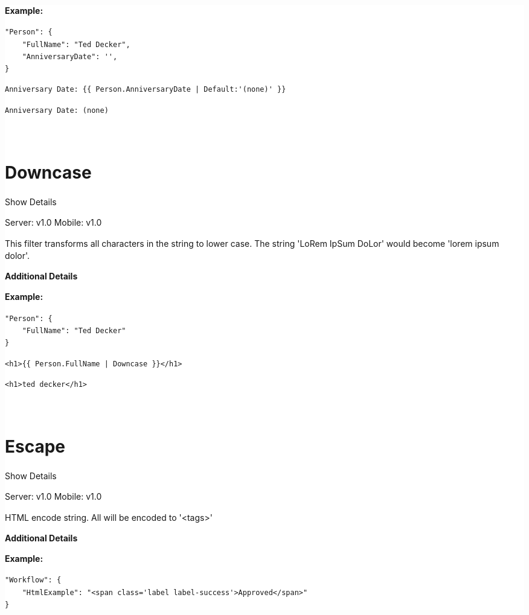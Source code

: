 **Example:**

```
"Person": {
    "FullName": "Ted Decker",
    "AnniversaryDate": '',
}
```

```
Anniversary Date: {{ Person.AnniversaryDate | Default:'(none)' }}
```

```
Anniversary Date: (none)
```

 [](#downcase)

Downcase
========

Show Details

Server: v1.0 Mobile: v1.0

This filter transforms all characters in the string to lower case. The string 'LoRem IpSum DoLor' would become 'lorem ipsum dolor'.

**Additional Details**

**Example:**

```
"Person": {
    "FullName": "Ted Decker"
}
```

```
<h1>{{ Person.FullName | Downcase }}</h1>
```

```
<h1>ted decker</h1>
```

 [](#escape)

Escape
======

Show Details

Server: v1.0 Mobile: v1.0

HTML encode string. All <tags> will be encoded to '&lt;tags&gt;'

**Additional Details**

**Example:**

```
"Workflow": {
    "HtmlExample": "<span class='label label-success'>Approved</span>"
}
```
